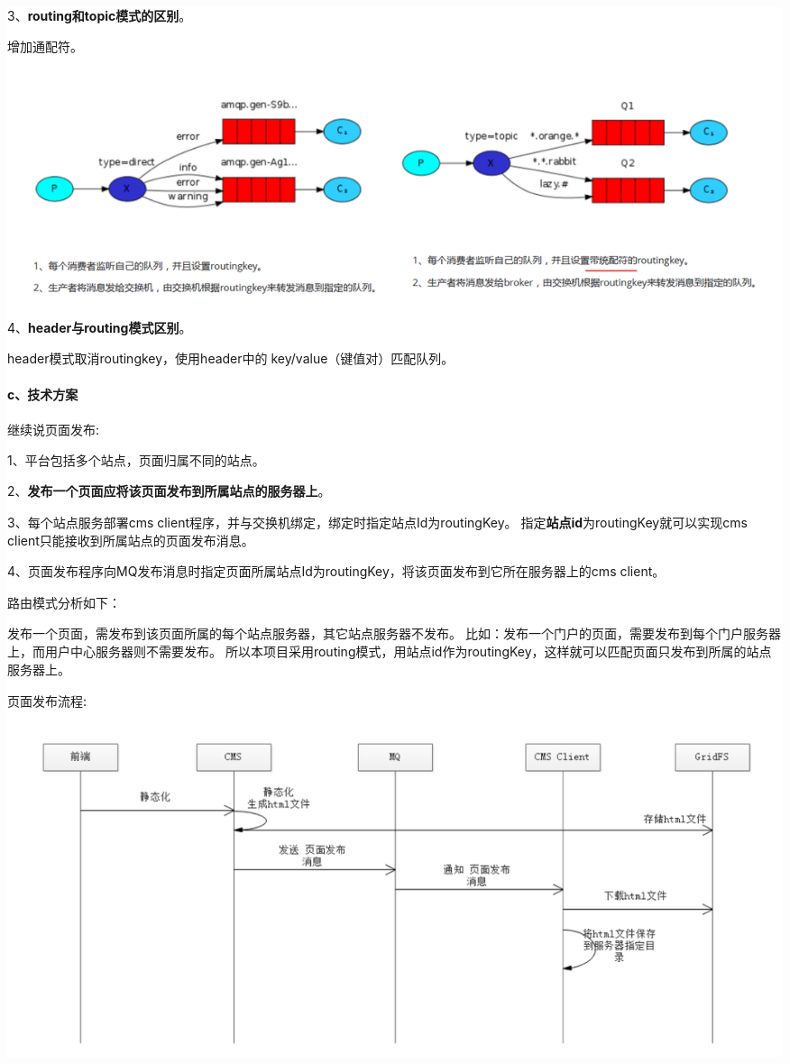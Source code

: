 3、**routing和topic模式的区别**。

增加通配符。

![1566620441526](assets/1566620441526.png)

4、**header与routing模式区别**。

header模式取消routingkey，使用header中的 key/value（键值对）匹配队列。



#### c、技术方案

继续说页面发布:

1、平台包括多个站点，页面归属不同的站点。

2、**发布一个页面应将该页面发布到所属站点的服务器上**。

3、每个站点服务部署cms client程序，并与交换机绑定，绑定时指定站点Id为routingKey。
指定**站点id**为routingKey就可以实现cms client只能接收到所属站点的页面发布消息。

4、页面发布程序向MQ发布消息时指定页面所属站点Id为routingKey，将该页面发布到它所在服务器上的cms
client。

路由模式分析如下：

发布一个页面，需发布到该页面所属的每个站点服务器，其它站点服务器不发布。
比如：发布一个门户的页面，需要发布到每个门户服务器上，而用户中心服务器则不需要发布。
所以本项目采用routing模式，用站点id作为routingKey，这样就可以匹配页面只发布到所属的站点服务器上。

页面发布流程:

![1566623124395](assets/1566623124395.png)
